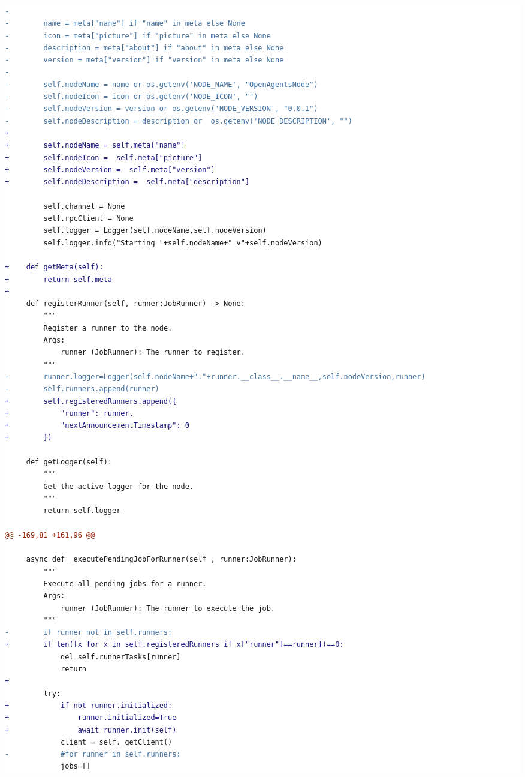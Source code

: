 ```diff
-
-        name = meta["name"] if "name" in meta else None
-        icon = meta["picture"] if "picture" in meta else None
-        description = meta["about"] if "about" in meta else None
-        version = meta["version"] if "version" in meta else None
-
-        self.nodeName = name or os.getenv('NODE_NAME', "OpenAgentsNode")
-        self.nodeIcon = icon or os.getenv('NODE_ICON', "")
-        self.nodeVersion = version or os.getenv('NODE_VERSION', "0.0.1")
-        self.nodeDescription = description or  os.getenv('NODE_DESCRIPTION', "")
+    
+        self.nodeName = self.meta["name"]
+        self.nodeIcon =  self.meta["picture"]
+        self.nodeVersion =  self.meta["version"]
+        self.nodeDescription =  self.meta["description"]
 
         self.channel = None
         self.rpcClient = None
         self.logger = Logger(self.nodeName,self.nodeVersion)
         self.logger.info("Starting "+self.nodeName+" v"+self.nodeVersion)
 
+    def getMeta(self):
+        return self.meta
+
     def registerRunner(self, runner:JobRunner) -> None:
         """
         Register a runner to the node.
         Args:
             runner (JobRunner): The runner to register.
         """
-        runner.logger=Logger(self.nodeName+"."+runner.__class__.__name__,self.nodeVersion,runner)
-        self.runners.append(runner)
+        self.registeredRunners.append({
+            "runner": runner,
+            "nextAnnouncementTimestamp": 0    
+        })
 
     def getLogger(self):
         """
         Get the active logger for the node.
         """
         return self.logger        
 
@@ -169,81 +161,96 @@
 
     async def _executePendingJobForRunner(self , runner:JobRunner):
         """
         Execute all pending jobs for a runner.
         Args:
             runner (JobRunner): The runner to execute the job.
         """
-        if runner not in self.runners:
+        if len([x for x in self.registeredRunners if x["runner"]==runner])==0:
             del self.runnerTasks[runner]
             return
+        
         try:
+            if not runner.initialized:
+                runner.initialized=True
+                await runner.init(self)
             client = self._getClient()
-            #for runner in self.runners:
             jobs=[]
```